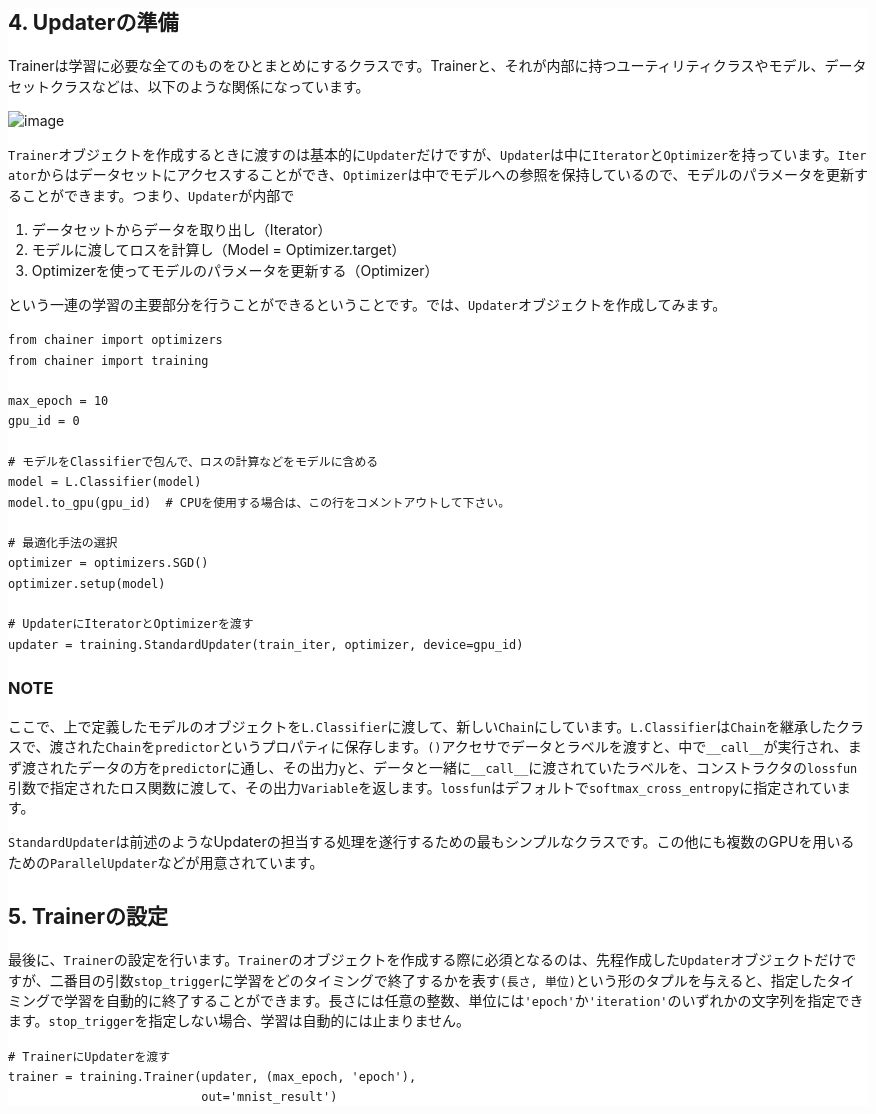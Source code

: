 ## 4. Updaterの準備

Trainerは学習に必要な全てのものをひとまとめにするクラスです。Trainerと、それが内部に持つユーティリティクラスやモデル、データセットクラスなどは、以下のような関係になっています。

![image](https://qiita-image-store.s3.amazonaws.com/0/17934/a751df31-b999-f692-d839-488c26b1c48a.png)

`Trainer`オブジェクトを作成するときに渡すのは基本的に`Updater`だけですが、`Updater`は中に`Iterator`と`Optimizer`を持っています。`Iterator`からはデータセットにアクセスすることができ、`Optimizer`は中でモデルへの参照を保持しているので、モデルのパラメータを更新することができます。つまり、`Updater`が内部で

1. データセットからデータを取り出し（Iterator）
2. モデルに渡してロスを計算し（Model = Optimizer.target）
3. Optimizerを使ってモデルのパラメータを更新する（Optimizer）

という一連の学習の主要部分を行うことができるということです。では、`Updater`オブジェクトを作成してみます。

```py3
from chainer import optimizers
from chainer import training

max_epoch = 10
gpu_id = 0

# モデルをClassifierで包んで、ロスの計算などをモデルに含める
model = L.Classifier(model)
model.to_gpu(gpu_id)  # CPUを使用する場合は、この行をコメントアウトして下さい。

# 最適化手法の選択
optimizer = optimizers.SGD()
optimizer.setup(model)

# UpdaterにIteratorとOptimizerを渡す
updater = training.StandardUpdater(train_iter, optimizer, device=gpu_id)
```

### NOTE

ここで、上で定義したモデルのオブジェクトを`L.Classifier`に渡して、新しい`Chain`にしています。`L.Classifier`は`Chain`を継承したクラスで、渡された`Chain`を`predictor`というプロパティに保存します。`()`アクセサでデータとラベルを渡すと、中で`__call__`が実行され、まず渡されたデータの方を`predictor`に通し、その出力`y`と、データと一緒に`__call__`に渡されていたラベルを、コンストラクタの`lossfun`引数で指定されたロス関数に渡して、その出力`Variable`を返します。`lossfun`はデフォルトで`softmax_cross_entropy`に指定されています。

`StandardUpdater`は前述のようなUpdaterの担当する処理を遂行するための最もシンプルなクラスです。この他にも複数のGPUを用いるための`ParallelUpdater`などが用意されています。

## 5. Trainerの設定

最後に、`Trainer`の設定を行います。`Trainer`のオブジェクトを作成する際に必須となるのは、先程作成した`Updater`オブジェクトだけですが、二番目の引数`stop_trigger`に学習をどのタイミングで終了するかを表す`(長さ, 単位)`という形のタプルを与えると、指定したタイミングで学習を自動的に終了することができます。長さには任意の整数、単位には`'epoch'`か`'iteration'`のいずれかの文字列を指定できます。`stop_trigger`を指定しない場合、学習は自動的には止まりません。

```py3
# TrainerにUpdaterを渡す
trainer = training.Trainer(updater, (max_epoch, 'epoch'),
                           out='mnist_result')
```
